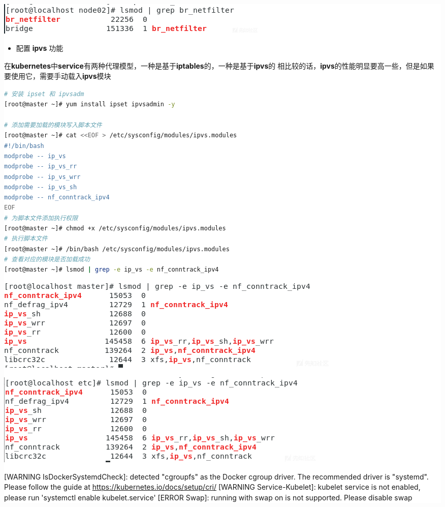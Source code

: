 [![](assets/1701678415-3a0511a5cc451fc3498563631667d887.png)](https://xzfile.aliyuncs.com/media/upload/picture/20231130102010-fc84c32e-8f26-1.png)

-   配置 **ipvs** 功能

在**kubernetes**中**service**有两种代理模型，一种是基于**iptables**的，一种是基于**ipvs**的 相比较的话，**ipvs**的性能明显要高一些，但是如果要使用它，需要手动载入**ipvs**模块

```bash
# 安装 ipset 和 ipvsadm
[root@master ~]# yum install ipset ipvsadmin -y

# 添加需要加载的模块写入脚本文件
[root@master ~]# cat <<EOF > /etc/sysconfig/modules/ipvs.modules
#!/bin/bash
modprobe -- ip_vs
modprobe -- ip_vs_rr
modprobe -- ip_vs_wrr
modprobe -- ip_vs_sh
modprobe -- nf_conntrack_ipv4
EOF
# 为脚本文件添加执行权限
[root@master ~]# chmod +x /etc/sysconfig/modules/ipvs.modules
# 执行脚本文件
[root@master ~]# /bin/bash /etc/sysconfig/modules/ipvs.modules
# 查看对应的模块是否加载成功
[root@master ~]# lsmod | grep -e ip_vs -e nf_conntrack_ipv4
```

[![](assets/1701678415-b8bf24e65f8eb85fbeab24b35421cee1.png)](https://xzfile.aliyuncs.com/media/upload/picture/20231130102022-03d8b78e-8f27-1.png)

[![](assets/1701678415-99ea56f9154ec82480cc936b7d5dcae4.png)](https://xzfile.aliyuncs.com/media/upload/picture/20231130102036-0be9bf9a-8f27-1.png)


[WARNING IsDockerSystemdCheck]: detected "cgroupfs" as the Docker cgroup driver. The recommended driver is "systemd". Please follow the guide at https://kubernetes.io/docs/setup/cri/
[WARNING Service-Kubelet]: kubelet service is not enabled, please run 'systemctl enable kubelet.service'
[ERROR Swap]: running with swap on is not supported. Please disable swap